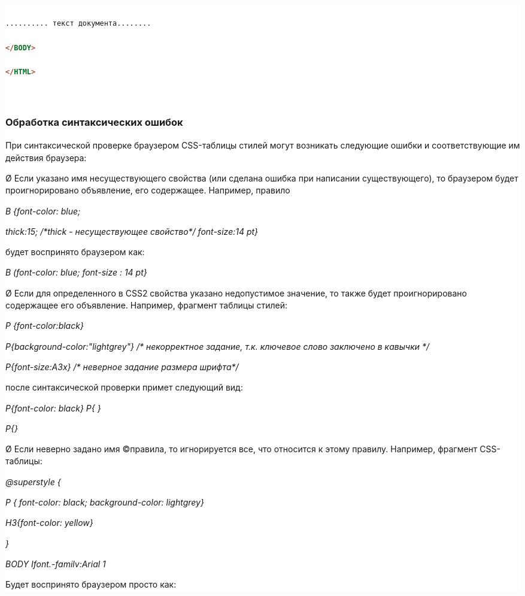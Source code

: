 ``` html

.......... текст документа........

</BODY>

</HTML>

 
```


### Обработка синтаксических ошибок

При синтаксической проверке браузером CSS-таблицы стилей могут возникать следующие ошибки и соответствующие им действия браузера:

Ø Если указано имя несуществующего свойства (или сделана ошибка при написании существующего), то браузером будет проигнорировано объявление, его содержащее. Например, правило

*В {font-color: blue;*

*thick:15; /\*thick - несуществующее свойство\*/ font-size:14 pt}*

будет воспринято браузером как:

*В (font-color: blue; font-size : 14 pt}*

Ø Если для определенного в CSS2 свойства указано недопустимое значение, то также будет проигнорировано содержащее его объявление. Например, фрагмент таблицы стилей:

*Р {font-color:black}*

*P{background-color:"lightgrey"} /\* некорректное задание, т.к. ключевое слово заключено в кавычки \*/*

*Р{font-size:АЗх} /\* неверное задание размера шрифта\*/*

после синтаксической проверки примет следующий вид:

*P{font-color: black} Р{ }*

*Р{}*

Ø Если неверно задано имя ©правила, то игнорируется все, что относится к этому правилу. Например, фрагмент CSS-таблицы:

*@superstyle {*

*Р { font-color: black; background-color: lightgrey}*

*НЗ{font-color: yellow}*

*}*

*BODY Ifont.-familv:Arial 1*

 

 

Будет воспринято браузером просто как:
